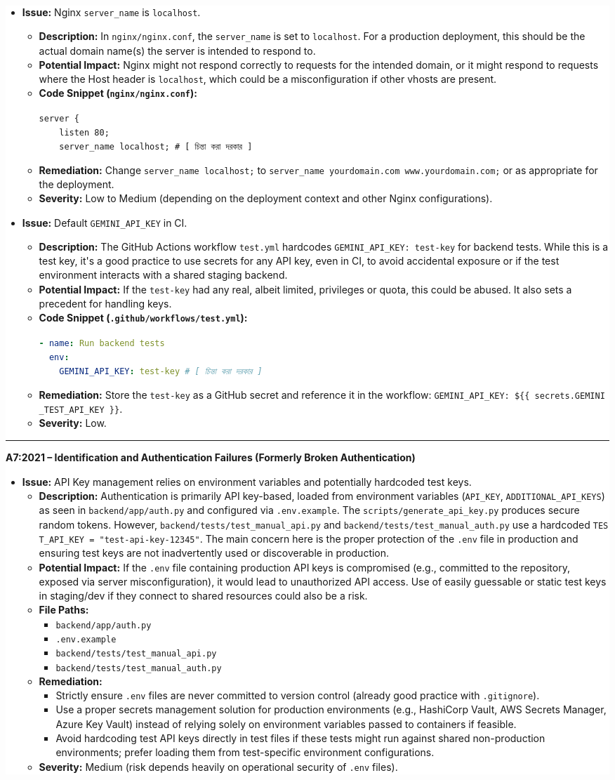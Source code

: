 * **Issue:** Nginx `server_name` is `localhost`.
    * **Description:** In `nginx/nginx.conf`, the `server_name` is set to `localhost`. For a production deployment, this should be the actual domain name(s) the server is intended to respond to.
    * **Potential Impact:** Nginx might not respond correctly to requests for the intended domain, or it might respond to requests where the Host header is `localhost`, which could be a misconfiguration if other vhosts are present.
    * **Code Snippet (`nginx/nginx.conf`):**
        ```nginx
        server {
            listen 80;
            server_name localhost; # [ চিন্তা করা দরকার ]
        ```
    * **Remediation:** Change `server_name localhost;` to `server_name yourdomain.com www.yourdomain.com;` or as appropriate for the deployment.
    * **Severity:** Low to Medium (depending on the deployment context and other Nginx configurations).

* **Issue:** Default `GEMINI_API_KEY` in CI.
    * **Description:** The GitHub Actions workflow `test.yml` hardcodes `GEMINI_API_KEY: test-key` for backend tests. While this is a test key, it's a good practice to use secrets for any API key, even in CI, to avoid accidental exposure or if the test environment interacts with a shared staging backend.
    * **Potential Impact:** If the `test-key` had any real, albeit limited, privileges or quota, this could be abused. It also sets a precedent for handling keys.
    * **Code Snippet (`.github/workflows/test.yml`):**
        ```yaml
        - name: Run backend tests
          env:
            GEMINI_API_KEY: test-key # [ চিন্তা করা দরকার ]
        ```
    * **Remediation:** Store the `test-key` as a GitHub secret and reference it in the workflow: `GEMINI_API_KEY: ${{ secrets.GEMINI_TEST_API_KEY }}`.
    * **Severity:** Low.

---

**A7:2021 – Identification and Authentication Failures (Formerly Broken Authentication)**

* **Issue:** API Key management relies on environment variables and potentially hardcoded test keys.
    * **Description:** Authentication is primarily API key-based, loaded from environment variables (`API_KEY`, `ADDITIONAL_API_KEYS`) as seen in `backend/app/auth.py` and configured via `.env.example`. The `scripts/generate_api_key.py` produces secure random tokens. However, `backend/tests/test_manual_api.py` and `backend/tests/test_manual_auth.py` use a hardcoded `TEST_API_KEY = "test-api-key-12345"`. The main concern here is the proper protection of the `.env` file in production and ensuring test keys are not inadvertently used or discoverable in production.
    * **Potential Impact:** If the `.env` file containing production API keys is compromised (e.g., committed to the repository, exposed via server misconfiguration), it would lead to unauthorized API access. Use of easily guessable or static test keys in staging/dev if they connect to shared resources could also be a risk.
    * **File Paths:**
        * `backend/app/auth.py`
        * `.env.example`
        * `backend/tests/test_manual_api.py`
        * `backend/tests/test_manual_auth.py`
    * **Remediation:**
        * Strictly ensure `.env` files are never committed to version control (already good practice with `.gitignore`).
        * Use a proper secrets management solution for production environments (e.g., HashiCorp Vault, AWS Secrets Manager, Azure Key Vault) instead of relying solely on environment variables passed to containers if feasible.
        * Avoid hardcoding test API keys directly in test files if these tests might run against shared non-production environments; prefer loading them from test-specific environment configurations.
    * **Severity:** Medium (risk depends heavily on operational security of `.env` files).

